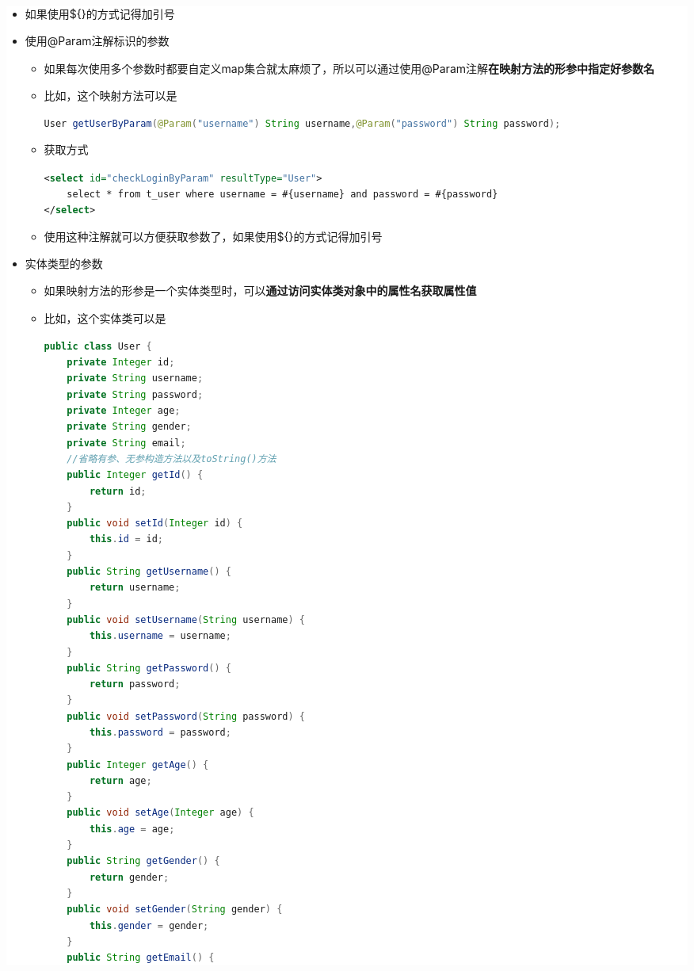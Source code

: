   * 如果使用${}的方式记得加引号

* 使用@Param注解标识的参数

  * 如果每次使用多个参数时都要自定义map集合就太麻烦了，所以可以通过使用@Param注解**在映射方法的形参中指定好参数名**

  * 比如，这个映射方法可以是

    ```java
    User getUserByParam(@Param("username") String username,@Param("password") String password);
    ```

  * 获取方式

    ```xml
    <select id="checkLoginByParam" resultType="User">
        select * from t_user where username = #{username} and password = #{password}
    </select>
    ```

  * 使用这种注解就可以方便获取参数了，如果使用${}的方式记得加引号

* 实体类型的参数

  * 如果映射方法的形参是一个实体类型时，可以**通过访问实体类对象中的属性名获取属性值**

  * 比如，这个实体类可以是

    ```java
    public class User {
        private Integer id;
        private String username;
        private String password;
        private Integer age;
        private String gender;
        private String email;
        //省略有参、无参构造方法以及toString()方法
        public Integer getId() {
            return id;
        }
        public void setId(Integer id) {
            this.id = id;
        }
        public String getUsername() {
            return username;
        }
        public void setUsername(String username) {
            this.username = username;
        }
        public String getPassword() {
            return password;
        }
        public void setPassword(String password) {
            this.password = password;
        }
        public Integer getAge() {
            return age;
        }
        public void setAge(Integer age) {
            this.age = age;
        }
        public String getGender() {
            return gender;
        }
        public void setGender(String gender) {
            this.gender = gender;
        }
        public String getEmail() {